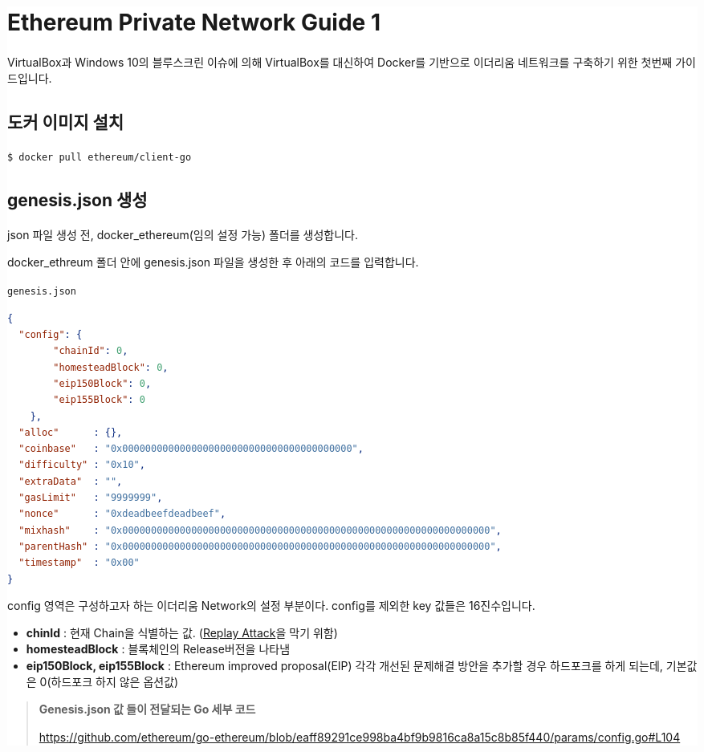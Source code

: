 # Ethereum Private Network Guide 1



 VirtualBox과 Windows 10의 블루스크린 이슈에 의해 VirtualBox를 대신하여 Docker를 기반으로 이더리움 네트워크를 구축하기 위한 첫번째 가이드입니다.



## 도커 이미지 설치

```shell
$ docker pull ethereum/client-go
```



## genesis.json 생성

json 파일 생성 전, docker_ethereum(임의 설정 가능) 폴더를 생성합니다.

docker_ethreum 폴더 안에 genesis.json 파일을 생성한 후 아래의 코드를 입력합니다.

`genesis.json`

```json
{
  "config": {
        "chainId": 0,
        "homesteadBlock": 0,
        "eip150Block": 0,
        "eip155Block": 0
    },
  "alloc"      : {},
  "coinbase"   : "0x0000000000000000000000000000000000000000",
  "difficulty" : "0x10",
  "extraData"  : "",
  "gasLimit"   : "9999999",
  "nonce"      : "0xdeadbeefdeadbeef",
  "mixhash"    : "0x0000000000000000000000000000000000000000000000000000000000000000",
  "parentHash" : "0x0000000000000000000000000000000000000000000000000000000000000000",
  "timestamp"  : "0x00"
}
```

config 영역은 구성하고자 하는 이더리움 Network의 설정 부분이다. config를 제외한 key 값들은 16진수입니다.

- **chinId** : 현재 Chain을 식별하는 값. ([Replay Attack](https://en.wikipedia.org/wiki/Replay_attack)을 막기 위함)
- **homesteadBlock** : 블록체인의 Release버전을 나타냄
- **eip150Block, eip155Block** : Ethereum improved proposal(EIP) 각각 개선된 문제해결 방안을 추가할 경우 하드포크를 하게 되는데, 기본값은 0(하드포크 하지 않은 옵션값)

>  **Genesis.json 값 들이 전달되는 Go 세부 코드**
>
> https://github.com/ethereum/go-ethereum/blob/eaff89291ce998ba4bf9b9816ca8a15c8b85f440/params/config.go#L104
